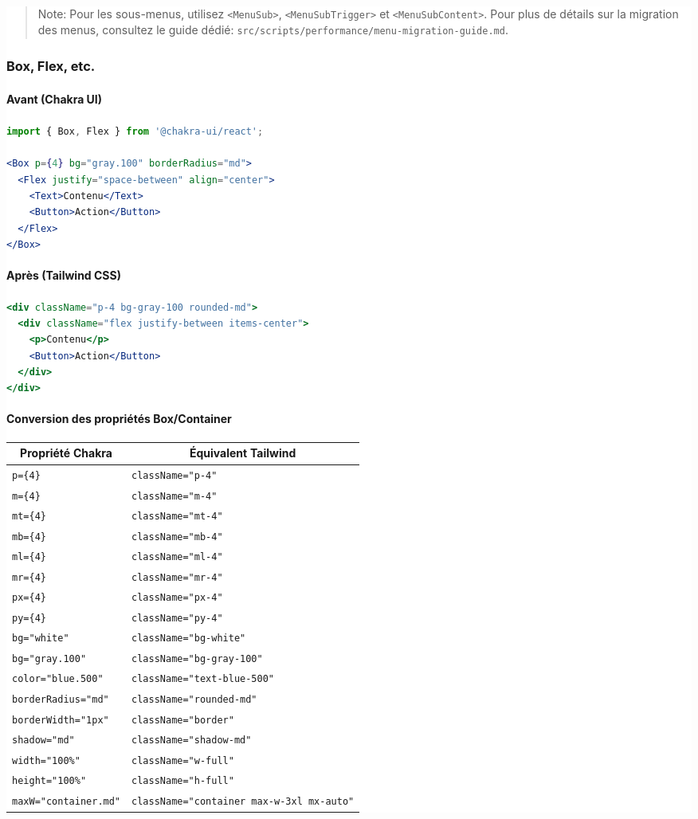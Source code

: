 > Note: Pour les sous-menus, utilisez `<MenuSub>`, `<MenuSubTrigger>` et `<MenuSubContent>`. Pour plus de détails sur la migration des menus, consultez le guide dédié: `src/scripts/performance/menu-migration-guide.md`.

### Box, Flex, etc.

#### Avant (Chakra UI)
```jsx
import { Box, Flex } from '@chakra-ui/react';

<Box p={4} bg="gray.100" borderRadius="md">
  <Flex justify="space-between" align="center">
    <Text>Contenu</Text>
    <Button>Action</Button>
  </Flex>
</Box>
```

#### Après (Tailwind CSS)
```jsx
<div className="p-4 bg-gray-100 rounded-md">
  <div className="flex justify-between items-center">
    <p>Contenu</p>
    <Button>Action</Button>
  </div>
</div>
```

#### Conversion des propriétés Box/Container

| Propriété Chakra | Équivalent Tailwind |
|------------------|---------------------|
| `p={4}` | `className="p-4"` |
| `m={4}` | `className="m-4"` |
| `mt={4}` | `className="mt-4"` |
| `mb={4}` | `className="mb-4"` |
| `ml={4}` | `className="ml-4"` |
| `mr={4}` | `className="mr-4"` |
| `px={4}` | `className="px-4"` |
| `py={4}` | `className="py-4"` |
| `bg="white"` | `className="bg-white"` |
| `bg="gray.100"` | `className="bg-gray-100"` |
| `color="blue.500"` | `className="text-blue-500"` |
| `borderRadius="md"` | `className="rounded-md"` |
| `borderWidth="1px"` | `className="border"` |
| `shadow="md"` | `className="shadow-md"` |
| `width="100%"` | `className="w-full"` |
| `height="100%"` | `className="h-full"` |
| `maxW="container.md"` | `className="container max-w-3xl mx-auto"` |
